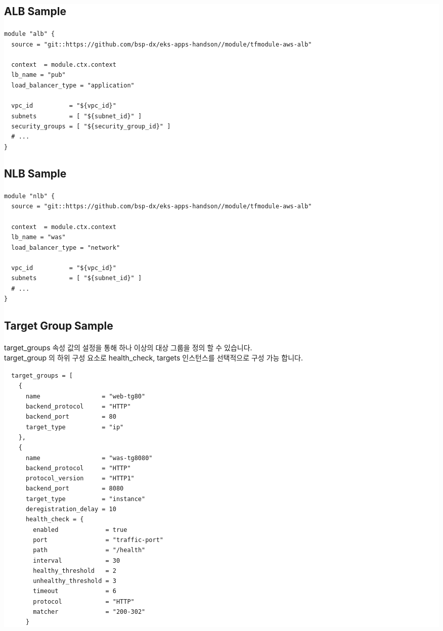 ## ALB Sample
```
module "alb" {
  source = "git::https://github.com/bsp-dx/eks-apps-handson//module/tfmodule-aws-alb"

  context  = module.ctx.context
  lb_name = "pub"
  load_balancer_type = "application"

  vpc_id          = "${vpc_id}"
  subnets         = [ "${subnet_id}" ]
  security_groups = [ "${security_group_id}" ]
  # ...
}
```


## NLB Sample
```
module "nlb" {
  source = "git::https://github.com/bsp-dx/eks-apps-handson//module/tfmodule-aws-alb"

  context  = module.ctx.context
  lb_name = "was"
  load_balancer_type = "network"

  vpc_id          = "${vpc_id}"
  subnets         = [ "${subnet_id}" ]
  # ...
}
```

## Target Group Sample

target_groups 속성 값의 설정을 통해 하나 이상의 대상 그룹을 정의 할 수 있습니다.  
target_group 의 하위 구성 요소로 health_check, targets 인스턴스를 선택적으로 구성 가능 합니다.

```
  target_groups = [
    {
      name                 = "web-tg80"
      backend_protocol     = "HTTP"
      backend_port         = 80
      target_type          = "ip"
    },
    {
      name                 = "was-tg8080"
      backend_protocol     = "HTTP"
      protocol_version     = "HTTP1"
      backend_port         = 8080
      target_type          = "instance"
      deregistration_delay = 10
      health_check = {
        enabled             = true
        port                = "traffic-port"
        path                = "/health"
        interval            = 30
        healthy_threshold   = 2
        unhealthy_threshold = 3
        timeout             = 6
        protocol            = "HTTP"
        matcher             = "200-302"
      }
```